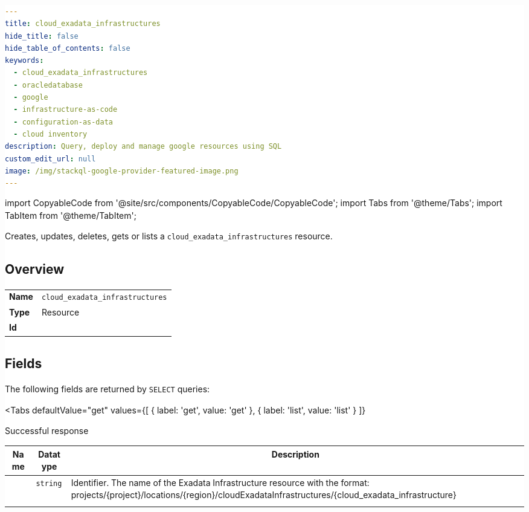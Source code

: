 ```yaml
--- 
title: cloud_exadata_infrastructures
hide_title: false
hide_table_of_contents: false
keywords:
  - cloud_exadata_infrastructures
  - oracledatabase
  - google
  - infrastructure-as-code
  - configuration-as-data
  - cloud inventory
description: Query, deploy and manage google resources using SQL
custom_edit_url: null
image: /img/stackql-google-provider-featured-image.png
---
```


import CopyableCode from '@site/src/components/CopyableCode/CopyableCode';
import Tabs from '@theme/Tabs';
import TabItem from '@theme/TabItem';

Creates, updates, deletes, gets or lists a <code>cloud_exadata_infrastructures</code> resource.

## Overview
<table><tbody>
<tr><td><b>Name</b></td><td><code>cloud_exadata_infrastructures</code></td></tr>
<tr><td><b>Type</b></td><td>Resource</td></tr>
<tr><td><b>Id</b></td><td><CopyableCode code="google.oracledatabase.cloud_exadata_infrastructures" /></td></tr>
</tbody></table>

## Fields

The following fields are returned by `SELECT` queries:

<Tabs
    defaultValue="get"
    values={[
        { label: 'get', value: 'get' },
        { label: 'list', value: 'list' }
    ]}
>
<TabItem value="get">

Successful response

<table>
<thead>
    <tr>
    <th>Name</th>
    <th>Datatype</th>
    <th>Description</th>
    </tr>
</thead>
<tbody>
<tr>
    <td><CopyableCode code="name" /></td>
    <td><code>string</code></td>
    <td>Identifier. The name of the Exadata Infrastructure resource with the format: projects/&#123;project&#125;/locations/&#123;region&#125;/cloudExadataInfrastructures/&#123;cloud_exadata_infrastructure&#125;</td>
</tr>
<tr>
    <td><CopyableCode code="createTime" /></td>